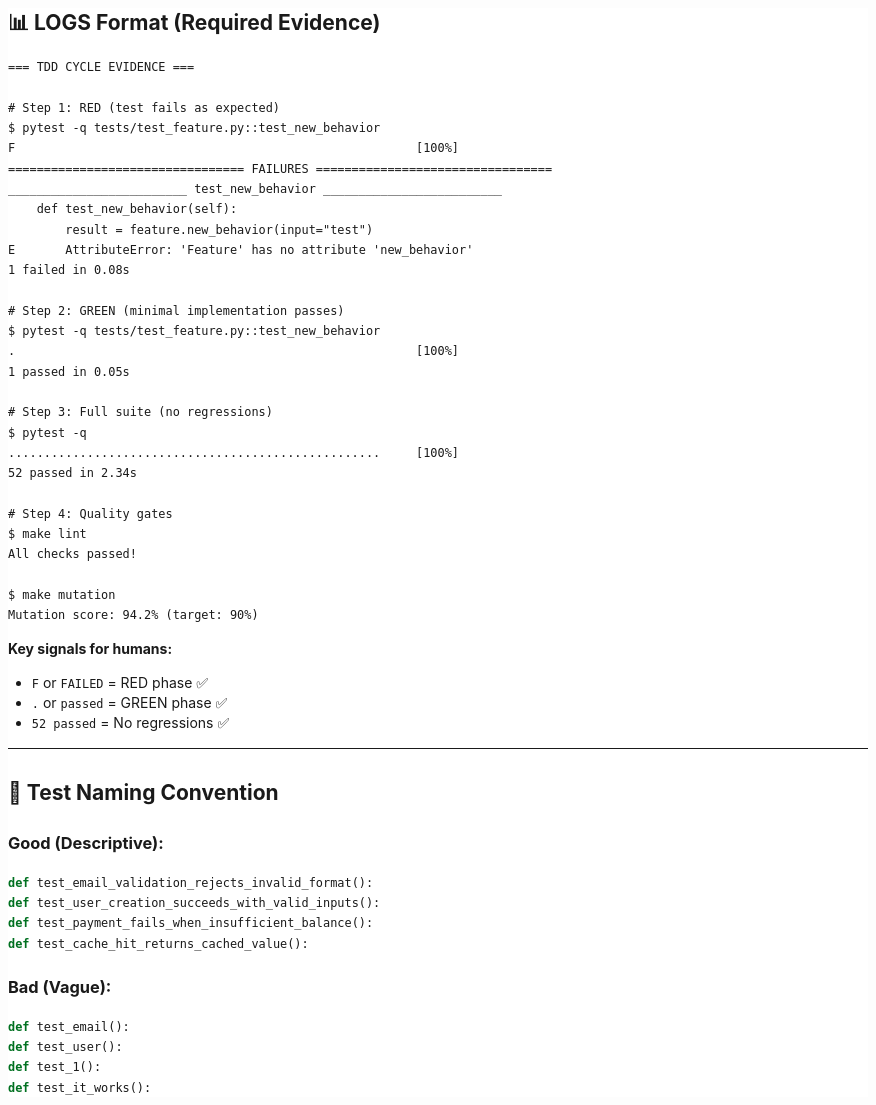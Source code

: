 
## 📊 LOGS Format (Required Evidence)

```
=== TDD CYCLE EVIDENCE ===

# Step 1: RED (test fails as expected)
$ pytest -q tests/test_feature.py::test_new_behavior
F                                                        [100%]
================================= FAILURES =================================
_________________________ test_new_behavior _________________________
    def test_new_behavior(self):
        result = feature.new_behavior(input="test")
E       AttributeError: 'Feature' has no attribute 'new_behavior'
1 failed in 0.08s

# Step 2: GREEN (minimal implementation passes)
$ pytest -q tests/test_feature.py::test_new_behavior
.                                                        [100%]
1 passed in 0.05s

# Step 3: Full suite (no regressions)
$ pytest -q
....................................................     [100%]
52 passed in 2.34s

# Step 4: Quality gates
$ make lint
All checks passed!

$ make mutation
Mutation score: 94.2% (target: 90%)
```

**Key signals for humans:**
- `F` or `FAILED` = RED phase ✅
- `.` or `passed` = GREEN phase ✅
- `52 passed` = No regressions ✅

---

## 🎯 Test Naming Convention

### **Good (Descriptive):**
```python
def test_email_validation_rejects_invalid_format():
def test_user_creation_succeeds_with_valid_inputs():
def test_payment_fails_when_insufficient_balance():
def test_cache_hit_returns_cached_value():
```

### **Bad (Vague):**
```python
def test_email():
def test_user():
def test_1():
def test_it_works():
```
